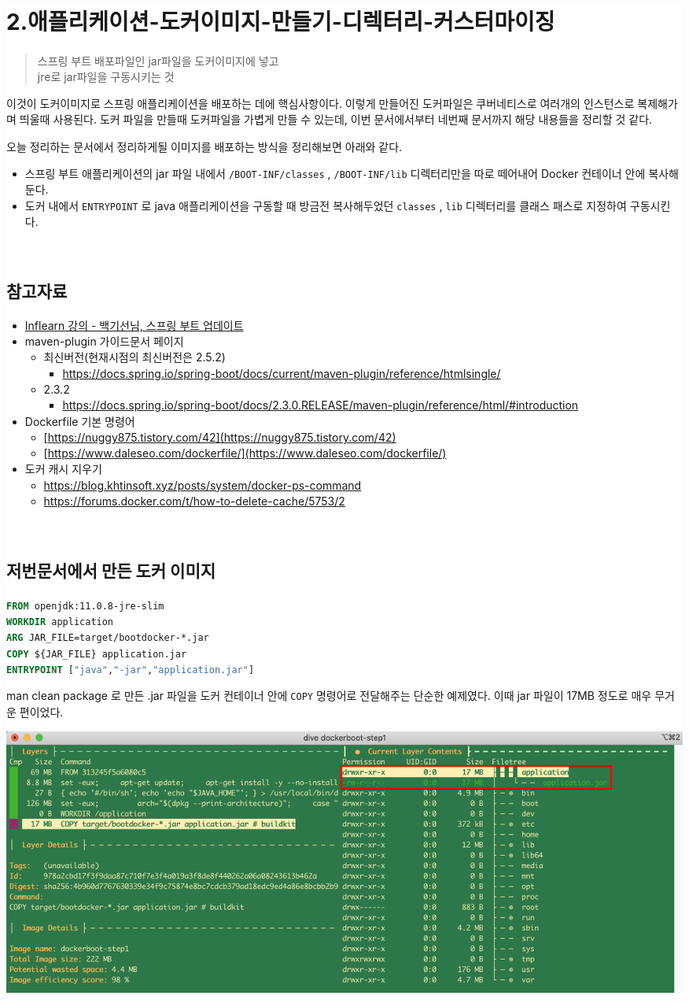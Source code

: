 # 2.애플리케이션-도커이미지-만들기-디렉터리-커스터마이징

> 스프링 부트 배포파일인 jar파일을 도커이미지에 넣고 <br>jre로 jar파일을 구동시키는 것<br>

이것이 도커이미지로 스프링 애플리케이션을 배포하는 데에 핵심사항이다. 이렇게 만들어진 도커파일은 쿠버네티스로 여러개의 인스턴스로 복제해가며 띄울때 사용된다. 도커 파일을 만들때 도커파일을 가볍게 만들 수 있는데, 이번 문서에서부터 네번째 문서까지 해당 내용들을 정리할 것 같다.<br>

오늘 정리하는 문서에서 정리하게될 이미지를 배포하는 방식을 정리해보면 아래와 같다. 

- 스프링 부트 애플리케이션의 jar 파일 내에서  `/BOOT-INF/classes` , `/BOOT-INF/lib` 디렉터리만을 따로 떼어내어 Docker 컨테이너 안에 복사해둔다.
- 도커 내에서 `ENTRYPOINT` 로 java 애플리케이션을 구동할 때 방금전 복사해두었던 `classes` , `lib` 디렉터리를 클래스 패스로 지정하여 구동시킨다.

<br>

## 참고자료

- [Inflearn 강의 - 백기선님, 스프링 부트 업데이트](https://www.inflearn.com/course/%EC%8A%A4%ED%94%84%EB%A7%81%EB%B6%80%ED%8A%B8-%EC%97%85%EB%8D%B0%EC%9D%B4%ED%8A%B8) 
- maven-plugin 가이드문서 페이지
  - 최신버전(현재시점의 최신버전은 2.5.2)
    - https://docs.spring.io/spring-boot/docs/current/maven-plugin/reference/htmlsingle/
  - 2.3.2
    - https://docs.spring.io/spring-boot/docs/2.3.0.RELEASE/maven-plugin/reference/html/#introduction
- Dockerfile 기본 명령어
  - [https://nuggy875.tistory.com/42](https://nuggy875.tistory.com/42)
  - [https://www.daleseo.com/dockerfile/](https://www.daleseo.com/dockerfile/)
- 도커 캐시 지우기
  - https://blog.khtinsoft.xyz/posts/system/docker-ps-command
  - https://forums.docker.com/t/how-to-delete-cache/5753/2

<br>

## 저번문서에서 만든 도커 이미지

```dockerfile
FROM openjdk:11.0.8-jre-slim
WORKDIR application
ARG JAR_FILE=target/bootdocker-*.jar
COPY ${JAR_FILE} application.jar
ENTRYPOINT ["java","-jar","application.jar"]
```

man clean package 로 만든 .jar 파일을 도커 컨테이너 안에 `COPY` 명령어로 전달해주는 단순한 예제였다. 이때 jar 파일이 17MB 정도로 매우 무거운 편이었다.

![이미지](./img/STEP1-DOCKER-IMAGE/4.png)

